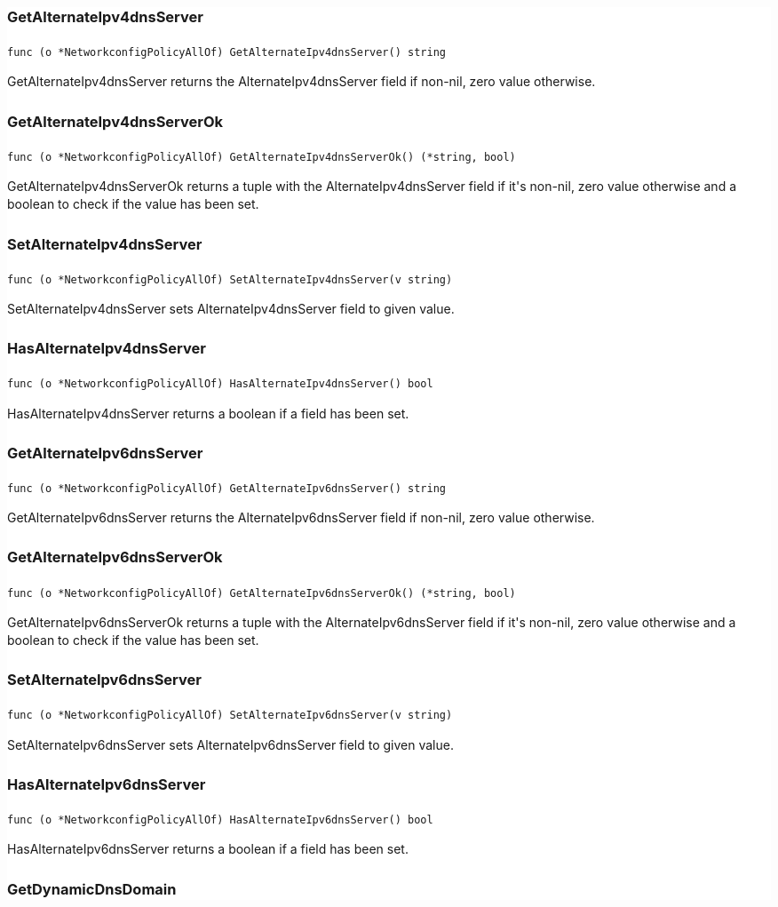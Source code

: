 ### GetAlternateIpv4dnsServer

`func (o *NetworkconfigPolicyAllOf) GetAlternateIpv4dnsServer() string`

GetAlternateIpv4dnsServer returns the AlternateIpv4dnsServer field if non-nil, zero value otherwise.

### GetAlternateIpv4dnsServerOk

`func (o *NetworkconfigPolicyAllOf) GetAlternateIpv4dnsServerOk() (*string, bool)`

GetAlternateIpv4dnsServerOk returns a tuple with the AlternateIpv4dnsServer field if it's non-nil, zero value otherwise
and a boolean to check if the value has been set.

### SetAlternateIpv4dnsServer

`func (o *NetworkconfigPolicyAllOf) SetAlternateIpv4dnsServer(v string)`

SetAlternateIpv4dnsServer sets AlternateIpv4dnsServer field to given value.

### HasAlternateIpv4dnsServer

`func (o *NetworkconfigPolicyAllOf) HasAlternateIpv4dnsServer() bool`

HasAlternateIpv4dnsServer returns a boolean if a field has been set.

### GetAlternateIpv6dnsServer

`func (o *NetworkconfigPolicyAllOf) GetAlternateIpv6dnsServer() string`

GetAlternateIpv6dnsServer returns the AlternateIpv6dnsServer field if non-nil, zero value otherwise.

### GetAlternateIpv6dnsServerOk

`func (o *NetworkconfigPolicyAllOf) GetAlternateIpv6dnsServerOk() (*string, bool)`

GetAlternateIpv6dnsServerOk returns a tuple with the AlternateIpv6dnsServer field if it's non-nil, zero value otherwise
and a boolean to check if the value has been set.

### SetAlternateIpv6dnsServer

`func (o *NetworkconfigPolicyAllOf) SetAlternateIpv6dnsServer(v string)`

SetAlternateIpv6dnsServer sets AlternateIpv6dnsServer field to given value.

### HasAlternateIpv6dnsServer

`func (o *NetworkconfigPolicyAllOf) HasAlternateIpv6dnsServer() bool`

HasAlternateIpv6dnsServer returns a boolean if a field has been set.

### GetDynamicDnsDomain
